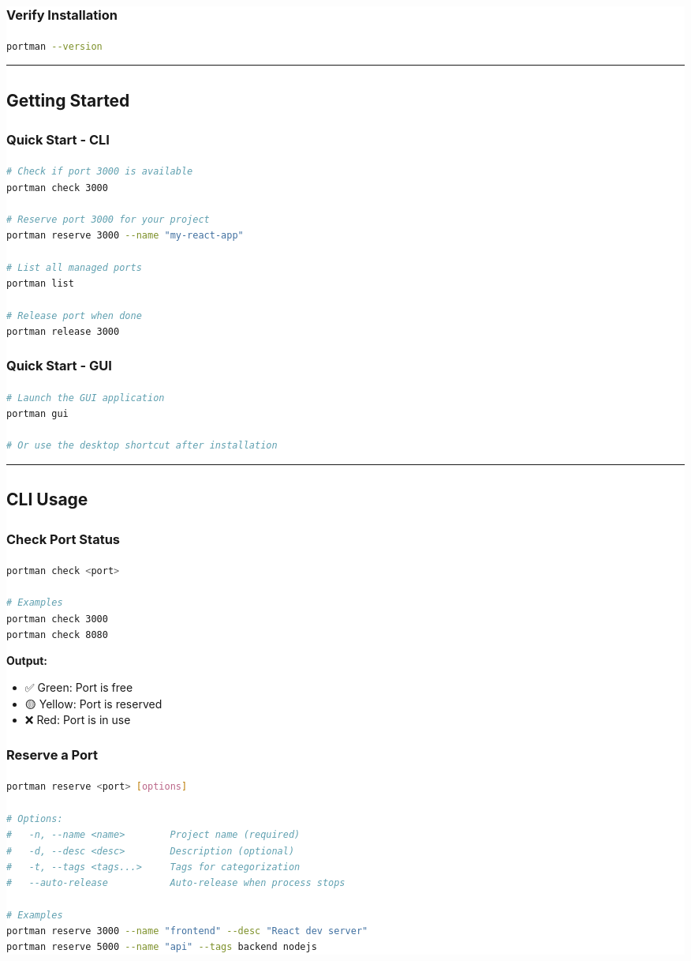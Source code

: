 ### Verify Installation
```bash
portman --version
```

---

## Getting Started

### Quick Start - CLI
```bash
# Check if port 3000 is available
portman check 3000

# Reserve port 3000 for your project
portman reserve 3000 --name "my-react-app"

# List all managed ports
portman list

# Release port when done
portman release 3000
```

### Quick Start - GUI
```bash
# Launch the GUI application
portman gui

# Or use the desktop shortcut after installation
```

---

## CLI Usage

### Check Port Status
```bash
portman check <port>

# Examples
portman check 3000
portman check 8080
```

**Output:**
- ✅ Green: Port is free
- 🟡 Yellow: Port is reserved
- ❌ Red: Port is in use

### Reserve a Port
```bash
portman reserve <port> [options]

# Options:
#   -n, --name <name>        Project name (required)
#   -d, --desc <desc>        Description (optional)
#   -t, --tags <tags...>     Tags for categorization
#   --auto-release           Auto-release when process stops

# Examples
portman reserve 3000 --name "frontend" --desc "React dev server"
portman reserve 5000 --name "api" --tags backend nodejs
```